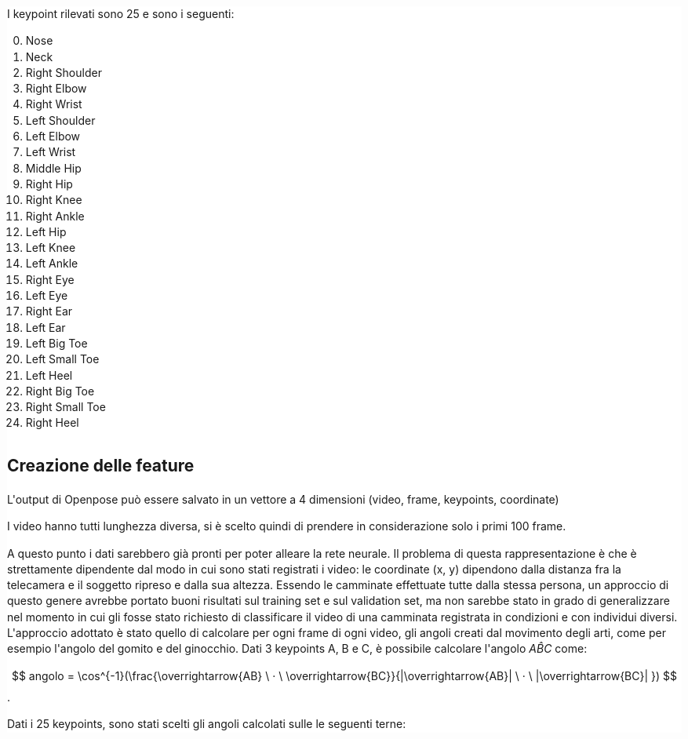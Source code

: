 I keypoint rilevati sono 25 e sono i seguenti:

0. Nose
1. Neck
2. Right Shoulder
3. Right Elbow
4. Right Wrist
5. Left Shoulder
6. Left Elbow
7. Left Wrist
8. Middle Hip
9. Right Hip
10. Right Knee
11. Right Ankle
12. Left Hip
13. Left Knee
14. Left Ankle
15. Right Eye
16. Left Eye
17. Right Ear
18. Left Ear
19. Left Big Toe
20. Left Small Toe
21. Left Heel
22. Right Big Toe
23. Right Small Toe
24. Right Heel



## Creazione delle feature

L'output di Openpose può essere salvato in un vettore a 4 dimensioni (video, frame, keypoints, coordinate)

I video hanno tutti lunghezza diversa, si è scelto quindi di prendere in considerazione solo i primi 100 frame. 

A questo punto i dati sarebbero già pronti per poter alleare la rete neurale.
Il problema di questa rappresentazione è che è strettamente dipendente dal modo in cui sono stati registrati i video: le coordinate (x, y) dipendono dalla distanza fra la telecamera e il soggetto ripreso e dalla sua altezza. Essendo le camminate effettuate tutte dalla stessa persona, un approccio di questo genere avrebbe portato buoni risultati sul training set e sul validation set, ma non sarebbe stato in grado di generalizzare nel momento in cui gli fosse stato richiesto di classificare il video di una camminata registrata in condizioni e con individui diversi. 
L'approccio adottato è stato quello di calcolare per ogni frame di ogni video, gli angoli creati dal movimento degli arti, come per esempio l'angolo del gomito e del ginocchio. 
Dati 3 keypoints A, B e C, è possibile calcolare l'angolo $A\hat{B}C$ come: 

$$ angolo = \cos^{-1}(\frac{\overrightarrow{AB} \ · \ \overrightarrow{BC}}{|\overrightarrow{AB}| \ · \ |\overrightarrow{BC}| }) $$. 

Dati i 25 keypoints, sono stati scelti gli angoli calcolati sulle le seguenti terne: 
